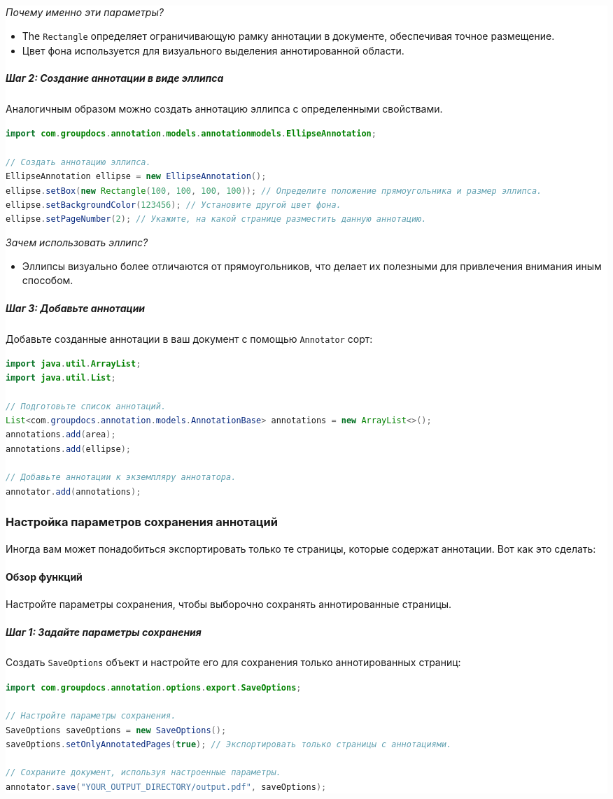 *Почему именно эти параметры?*
- The `Rectangle` определяет ограничивающую рамку аннотации в документе, обеспечивая точное размещение.
- Цвет фона используется для визуального выделения аннотированной области.

##### Шаг 2: Создание аннотации в виде эллипса

Аналогичным образом можно создать аннотацию эллипса с определенными свойствами.

```java
import com.groupdocs.annotation.models.annotationmodels.EllipseAnnotation;

// Создать аннотацию эллипса.
EllipseAnnotation ellipse = new EllipseAnnotation();
ellipse.setBox(new Rectangle(100, 100, 100, 100)); // Определите положение прямоугольника и размер эллипса.
ellipse.setBackgroundColor(123456); // Установите другой цвет фона.
ellipse.setPageNumber(2); // Укажите, на какой странице разместить данную аннотацию.
```

*Зачем использовать эллипс?*
- Эллипсы визуально более отличаются от прямоугольников, что делает их полезными для привлечения внимания иным способом.

##### Шаг 3: Добавьте аннотации

Добавьте созданные аннотации в ваш документ с помощью `Annotator` сорт:

```java
import java.util.ArrayList;
import java.util.List;

// Подготовьте список аннотаций.
List<com.groupdocs.annotation.models.AnnotationBase> annotations = new ArrayList<>();
annotations.add(area);
annotations.add(ellipse);

// Добавьте аннотации к экземпляру аннотатора.
annotator.add(annotations);
```

### Настройка параметров сохранения аннотаций

Иногда вам может понадобиться экспортировать только те страницы, которые содержат аннотации. Вот как это сделать:

#### Обзор функций
Настройте параметры сохранения, чтобы выборочно сохранять аннотированные страницы.

##### Шаг 1: Задайте параметры сохранения

Создать `SaveOptions` объект и настройте его для сохранения только аннотированных страниц:

```java
import com.groupdocs.annotation.options.export.SaveOptions;

// Настройте параметры сохранения.
SaveOptions saveOptions = new SaveOptions();
saveOptions.setOnlyAnnotatedPages(true); // Экспортировать только страницы с аннотациями.

// Сохраните документ, используя настроенные параметры.
annotator.save("YOUR_OUTPUT_DIRECTORY/output.pdf", saveOptions);
```
